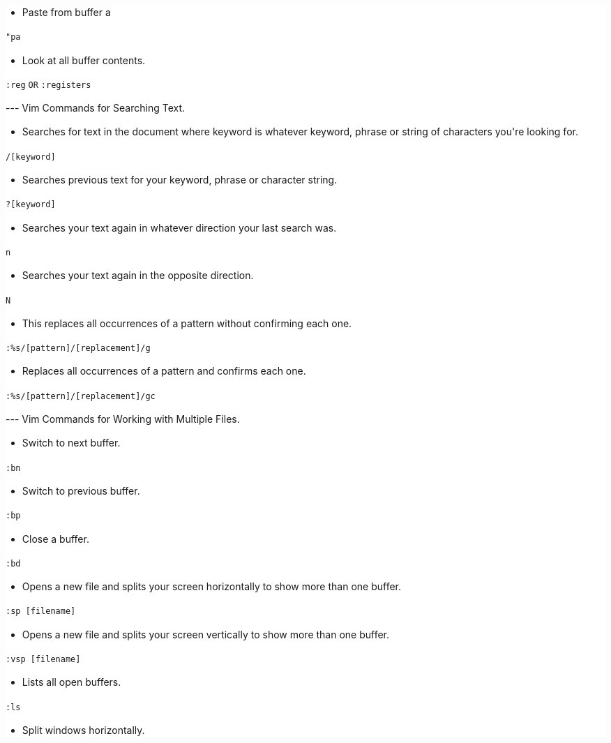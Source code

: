 - Paste from buffer a

`"pa`

- Look at all buffer contents.

`:reg`
`OR`
`:registers`

--- Vim Commands for Searching Text.

- Searches for text in the document where keyword is whatever keyword, phrase or string of characters you're looking for.

`/[keyword]`

- Searches previous text for your keyword, phrase or character string.

`?[keyword]`

- Searches your text again in whatever direction your last search was.

`n`

- Searches your text again in the opposite direction.

`N`

- This replaces all occurrences of a pattern without confirming each one.

`:%s/[pattern]/[replacement]/g`

- Replaces all occurrences of a pattern and confirms each one.

`:%s/[pattern]/[replacement]/gc`


--- Vim Commands for Working with Multiple Files.

- Switch to next buffer.

`:bn`

- Switch to previous buffer.

`:bp`

- Close a buffer.

`:bd`

- Opens a new file and splits your screen horizontally to show more than one buffer.

`:sp [filename]`

- Opens a new file and splits your screen vertically to show more than one buffer.

`:vsp [filename]`

- Lists all open buffers.

`:ls`

- Split windows horizontally.
